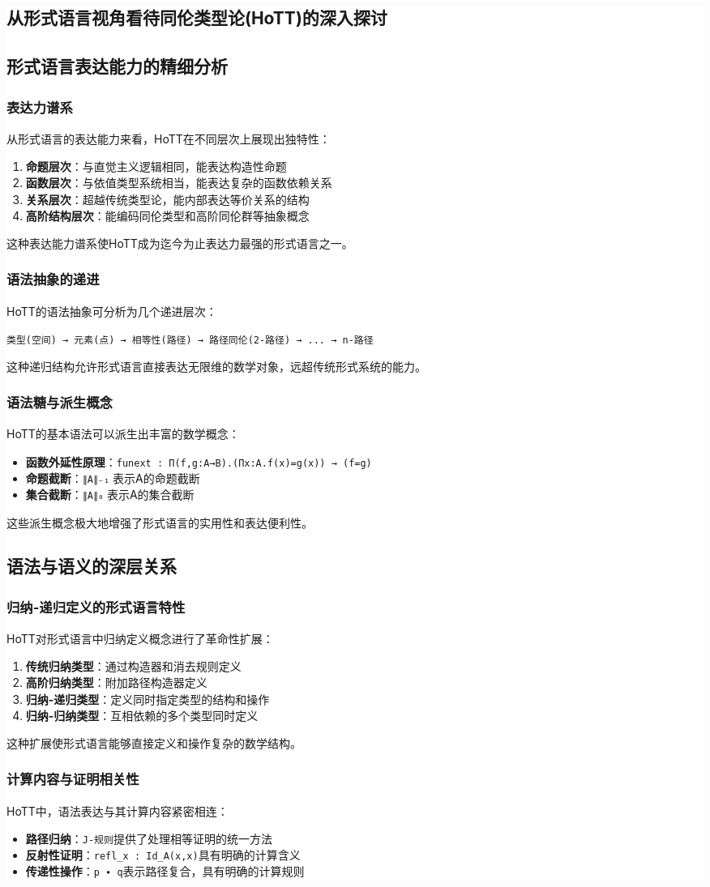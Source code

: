 ## 从形式语言视角看待同伦类型论(HoTT)的深入探讨

## 形式语言表达能力的精细分析

### 表达力谱系

从形式语言的表达能力来看，HoTT在不同层次上展现出独特性：

1. **命题层次**：与直觉主义逻辑相同，能表达构造性命题
2. **函数层次**：与依值类型系统相当，能表达复杂的函数依赖关系
3. **关系层次**：超越传统类型论，能内部表达等价关系的结构
4. **高阶结构层次**：能编码同伦类型和高阶同伦群等抽象概念

这种表达能力谱系使HoTT成为迄今为止表达力最强的形式语言之一。

### 语法抽象的递进

HoTT的语法抽象可分析为几个递进层次：

```text
类型(空间) → 元素(点) → 相等性(路径) → 路径同伦(2-路径) → ... → n-路径

```

这种递归结构允许形式语言直接表达无限维的数学对象，远超传统形式系统的能力。

### 语法糖与派生概念

HoTT的基本语法可以派生出丰富的数学概念：

- **函数外延性原理**：`funext : Π(f,g:A→B).(Πx:A.f(x)=g(x)) → (f=g)`
- **命题截断**：`∥A∥₋₁` 表示A的命题截断
- **集合截断**：`∥A∥₀` 表示A的集合截断

这些派生概念极大地增强了形式语言的实用性和表达便利性。

## 语法与语义的深层关系

### 归纳-递归定义的形式语言特性

HoTT对形式语言中归纳定义概念进行了革命性扩展：

1. **传统归纳类型**：通过构造器和消去规则定义
2. **高阶归纳类型**：附加路径构造器定义
3. **归纳-递归类型**：定义同时指定类型的结构和操作
4. **归纳-归纳类型**：互相依赖的多个类型同时定义

这种扩展使形式语言能够直接定义和操作复杂的数学结构。

### 计算内容与证明相关性

HoTT中，语法表达与其计算内容紧密相连：

- **路径归纳**：`J-规则`提供了处理相等证明的统一方法
- **反射性证明**：`refl_x : Id_A(x,x)`具有明确的计算含义
- **传递性操作**：`p ∙ q`表示路径复合，具有明确的计算规则
